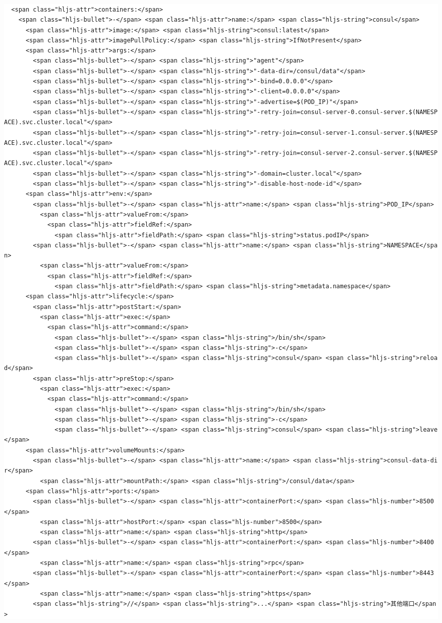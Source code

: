       <span class="hljs-attr">containers:</span> 
        <span class="hljs-bullet">-</span> <span class="hljs-attr">name:</span> <span class="hljs-string">consul</span> 
          <span class="hljs-attr">image:</span> <span class="hljs-string">consul:latest</span> 
          <span class="hljs-attr">imagePullPolicy:</span> <span class="hljs-string">IfNotPresent</span> 
          <span class="hljs-attr">args:</span> 
            <span class="hljs-bullet">-</span> <span class="hljs-string">"agent"</span> 
            <span class="hljs-bullet">-</span> <span class="hljs-string">"-data-dir=/consul/data"</span> 
            <span class="hljs-bullet">-</span> <span class="hljs-string">"-bind=0.0.0.0"</span> 
            <span class="hljs-bullet">-</span> <span class="hljs-string">"-client=0.0.0.0"</span> 
            <span class="hljs-bullet">-</span> <span class="hljs-string">"-advertise=$(POD_IP)"</span> 
            <span class="hljs-bullet">-</span> <span class="hljs-string">"-retry-join=consul-server-0.consul-server.$(NAMESPACE).svc.cluster.local"</span> 
            <span class="hljs-bullet">-</span> <span class="hljs-string">"-retry-join=consul-server-1.consul-server.$(NAMESPACE).svc.cluster.local"</span> 
            <span class="hljs-bullet">-</span> <span class="hljs-string">"-retry-join=consul-server-2.consul-server.$(NAMESPACE).svc.cluster.local"</span> 
            <span class="hljs-bullet">-</span> <span class="hljs-string">"-domain=cluster.local"</span> 
            <span class="hljs-bullet">-</span> <span class="hljs-string">"-disable-host-node-id"</span> 
          <span class="hljs-attr">env:</span> 
            <span class="hljs-bullet">-</span> <span class="hljs-attr">name:</span> <span class="hljs-string">POD_IP</span> 
              <span class="hljs-attr">valueFrom:</span> 
                <span class="hljs-attr">fieldRef:</span> 
                  <span class="hljs-attr">fieldPath:</span> <span class="hljs-string">status.podIP</span> 
            <span class="hljs-bullet">-</span> <span class="hljs-attr">name:</span> <span class="hljs-string">NAMESPACE</span> 
              <span class="hljs-attr">valueFrom:</span> 
                <span class="hljs-attr">fieldRef:</span> 
                  <span class="hljs-attr">fieldPath:</span> <span class="hljs-string">metadata.namespace</span> 
          <span class="hljs-attr">lifecycle:</span> 
            <span class="hljs-attr">postStart:</span> 
              <span class="hljs-attr">exec:</span> 
                <span class="hljs-attr">command:</span> 
                  <span class="hljs-bullet">-</span> <span class="hljs-string">/bin/sh</span> 
                  <span class="hljs-bullet">-</span> <span class="hljs-string">-c</span> 
                  <span class="hljs-bullet">-</span> <span class="hljs-string">consul</span> <span class="hljs-string">reload</span> 
            <span class="hljs-attr">preStop:</span> 
              <span class="hljs-attr">exec:</span> 
                <span class="hljs-attr">command:</span> 
                  <span class="hljs-bullet">-</span> <span class="hljs-string">/bin/sh</span> 
                  <span class="hljs-bullet">-</span> <span class="hljs-string">-c</span> 
                  <span class="hljs-bullet">-</span> <span class="hljs-string">consul</span> <span class="hljs-string">leave</span> 
          <span class="hljs-attr">volumeMounts:</span> 
            <span class="hljs-bullet">-</span> <span class="hljs-attr">name:</span> <span class="hljs-string">consul-data-dir</span> 
              <span class="hljs-attr">mountPath:</span> <span class="hljs-string">/consul/data</span> 
          <span class="hljs-attr">ports:</span> 
            <span class="hljs-bullet">-</span> <span class="hljs-attr">containerPort:</span> <span class="hljs-number">8500</span> 
              <span class="hljs-attr">hostPort:</span> <span class="hljs-number">8500</span> 
              <span class="hljs-attr">name:</span> <span class="hljs-string">http</span> 
            <span class="hljs-bullet">-</span> <span class="hljs-attr">containerPort:</span> <span class="hljs-number">8400</span> 
              <span class="hljs-attr">name:</span> <span class="hljs-string">rpc</span> 
            <span class="hljs-bullet">-</span> <span class="hljs-attr">containerPort:</span> <span class="hljs-number">8443</span> 
              <span class="hljs-attr">name:</span> <span class="hljs-string">https</span> 
            <span class="hljs-string">//</span> <span class="hljs-string">...</span> <span class="hljs-string">其他端口</span>   
</code></pre>